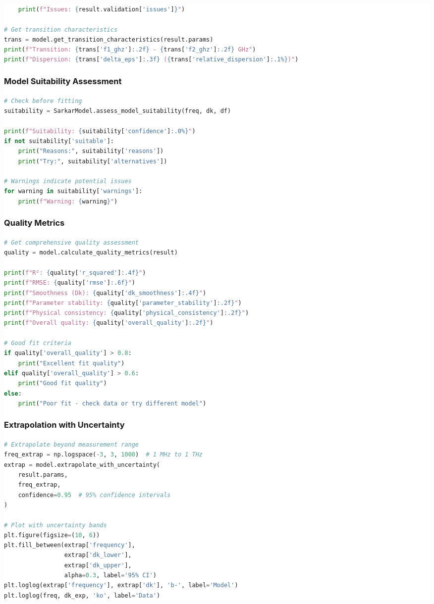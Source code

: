 ```python
    print(f"Issues: {result.validation['issues']}")

# Get transition characteristics
trans = model.get_transition_characteristics(result.params)
print(f"Transition: {trans['f1_ghz']:.2f} - {trans['f2_ghz']:.2f} GHz")
print(f"Dispersion: {trans['delta_eps']:.3f} ({trans['relative_dispersion']:.1%})")
```

### Model Suitability Assessment

```python
# Check before fitting
suitability = SarkarModel.assess_model_suitability(freq, dk, df)

print(f"Suitability: {suitability['confidence']:.0%}")
if not suitability['suitable']:
    print("Reasons:", suitability['reasons'])
    print("Try:", suitability['alternatives'])

# Warnings indicate potential issues
for warning in suitability['warnings']:
    print(f"Warning: {warning}")
```

### Quality Metrics

```python
# Get comprehensive quality assessment
quality = model.calculate_quality_metrics(result)

print(f"R²: {quality['r_squared']:.4f}")
print(f"RMSE: {quality['rmse']:.6f}")
print(f"Smoothness (Dk): {quality['dk_smoothness']:.4f}")
print(f"Parameter stability: {quality['parameter_stability']:.2f}")
print(f"Physical consistency: {quality['physical_consistency']:.2f}")
print(f"Overall quality: {quality['overall_quality']:.2f}")

# Good fit criteria
if quality['overall_quality'] > 0.8:
    print("Excellent fit quality")
elif quality['overall_quality'] > 0.6:
    print("Good fit quality")
else:
    print("Poor fit - check data or try different model")
```

### Extrapolation with Uncertainty

```python
# Extrapolate beyond measurement range
freq_extrap = np.logspace(-3, 3, 1000)  # 1 MHz to 1 THz
extrap = model.extrapolate_with_uncertainty(
    result.params, 
    freq_extrap,
    confidence=0.95  # 95% confidence intervals
)

# Plot with uncertainty bands
plt.figure(figsize=(10, 6))
plt.fill_between(extrap['frequency'], 
                 extrap['dk_lower'], 
                 extrap['dk_upper'],
                 alpha=0.3, label='95% CI')
plt.loglog(extrap['frequency'], extrap['dk'], 'b-', label='Model')
plt.loglog(freq, dk_exp, 'ko', label='Data')
```